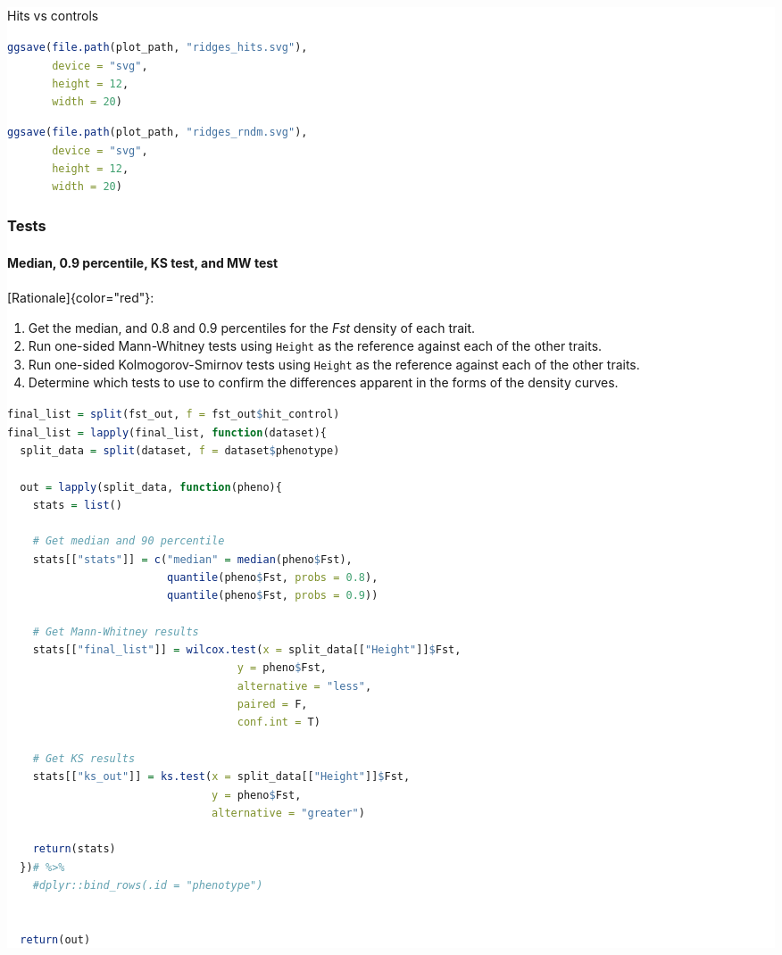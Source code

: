 <p class="caption">Hits vs controls</p>
</div>




```r
ggsave(file.path(plot_path, "ridges_hits.svg"),
       device = "svg",
       height = 12,
       width = 20)
```




```r
ggsave(file.path(plot_path, "ridges_rndm.svg"),
       device = "svg",
       height = 12,
       width = 20)
```

### Tests

#### Median, 0.9 percentile, KS test, and MW test

[Rationale]{color="red"}:

1. Get the median, and 0.8 and 0.9 percentiles for the *Fst* density of each trait.
2. Run one-sided Mann-Whitney tests using `Height` as the reference against each of the other traits.
3. Run one-sided Kolmogorov-Smirnov tests using `Height` as the reference against each of the other traits.
4. Determine which tests to use to confirm the differences apparent in the forms of the density curves.


```r
final_list = split(fst_out, f = fst_out$hit_control)
final_list = lapply(final_list, function(dataset){
  split_data = split(dataset, f = dataset$phenotype)
  
  out = lapply(split_data, function(pheno){
    stats = list()
    
    # Get median and 90 percentile
    stats[["stats"]] = c("median" = median(pheno$Fst),
                         quantile(pheno$Fst, probs = 0.8),
                         quantile(pheno$Fst, probs = 0.9))
    
    # Get Mann-Whitney results
    stats[["final_list"]] = wilcox.test(x = split_data[["Height"]]$Fst,
                                    y = pheno$Fst,
                                    alternative = "less",
                                    paired = F,
                                    conf.int = T)
    
    # Get KS results
    stats[["ks_out"]] = ks.test(x = split_data[["Height"]]$Fst,
                                y = pheno$Fst,
                                alternative = "greater")

    return(stats)
  })# %>% 
    #dplyr::bind_rows(.id = "phenotype")
  
  
  return(out)

```
